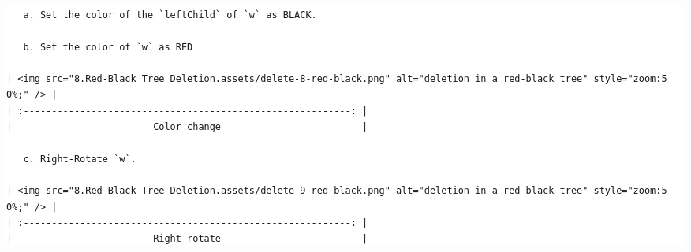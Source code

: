     ​	a. Set the color of the `leftChild` of `w` as BLACK.
    
    ​	b. Set the color of `w` as RED
    
    | <img src="8.Red-Black Tree Deletion.assets/delete-8-red-black.png" alt="deletion in a red-black tree" style="zoom:50%;" /> |
    | :----------------------------------------------------------: |
    |                         Color change                         |
    
    ​	c. Right-Rotate `w`.
    
    | <img src="8.Red-Black Tree Deletion.assets/delete-9-red-black.png" alt="deletion in a red-black tree" style="zoom:50%;" /> |
    | :----------------------------------------------------------: |
    |                         Right rotate                         |
    
